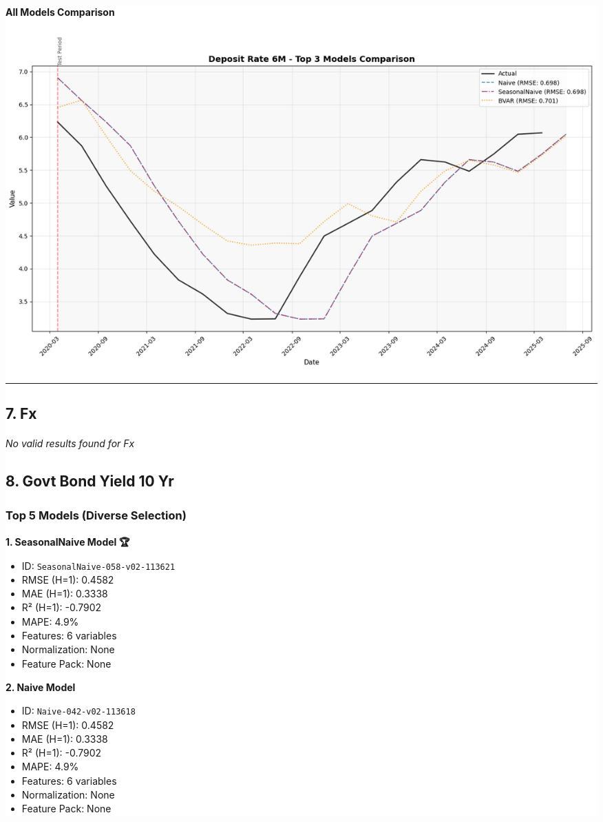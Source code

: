 #### All Models Comparison
![Deposit Rate 6M Comparison](visualizations/Deposit%20Rate%206M_comparison.png)

---

## 7. Fx

*No valid results found for Fx*

## 8. Govt Bond Yield 10 Yr

### Top 5 Models (Diverse Selection)

**1. SeasonalNaive Model 🏆**
- ID: `SeasonalNaive-058-v02-113621`
- RMSE (H=1): 0.4582
- MAE (H=1): 0.3338
- R² (H=1): -0.7902
- MAPE: 4.9%
- Features: 6 variables
- Normalization: None
- Feature Pack: None

**2. Naive Model**
- ID: `Naive-042-v02-113618`
- RMSE (H=1): 0.4582
- MAE (H=1): 0.3338
- R² (H=1): -0.7902
- MAPE: 4.9%
- Features: 6 variables
- Normalization: None
- Feature Pack: None
